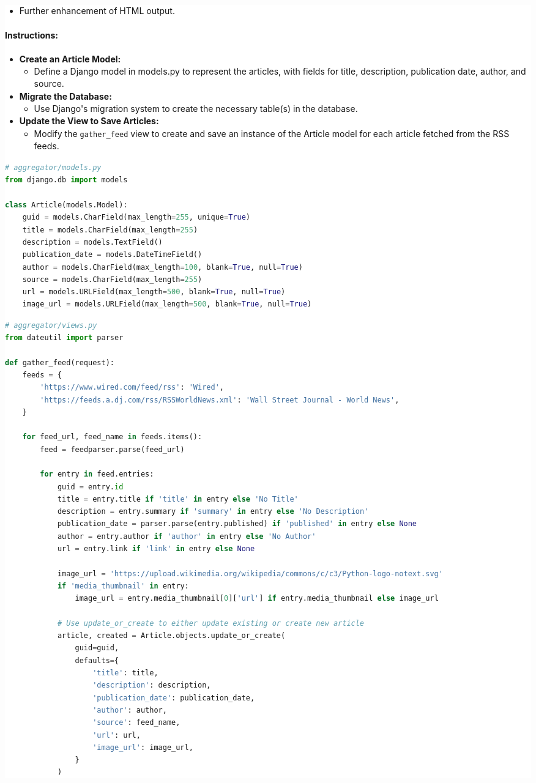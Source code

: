 - Further enhancement of HTML output.
#### Instructions:
- **Create an Article Model:** 
  - Define a Django model in models.py to represent the articles, with fields for title, description, publication date, author, and source.
- **Migrate the Database:** 
  - Use Django's migration system to create the necessary table(s) in the database.
- **Update the View to Save Articles:** 
  - Modify the `gather_feed` view to create and save an instance of the Article model for each article fetched from the RSS feeds.
```python
# aggregator/models.py
from django.db import models

class Article(models.Model):
    guid = models.CharField(max_length=255, unique=True)
    title = models.CharField(max_length=255)
    description = models.TextField()
    publication_date = models.DateTimeField()
    author = models.CharField(max_length=100, blank=True, null=True)
    source = models.CharField(max_length=255)
    url = models.URLField(max_length=500, blank=True, null=True)
    image_url = models.URLField(max_length=500, blank=True, null=True)
```

```python
# aggregator/views.py
from dateutil import parser

def gather_feed(request):
    feeds = {
        'https://www.wired.com/feed/rss': 'Wired',
        'https://feeds.a.dj.com/rss/RSSWorldNews.xml': 'Wall Street Journal - World News',
    }

    for feed_url, feed_name in feeds.items():
        feed = feedparser.parse(feed_url)

        for entry in feed.entries:
            guid = entry.id
            title = entry.title if 'title' in entry else 'No Title'
            description = entry.summary if 'summary' in entry else 'No Description'
            publication_date = parser.parse(entry.published) if 'published' in entry else None
            author = entry.author if 'author' in entry else 'No Author'
            url = entry.link if 'link' in entry else None
            
            image_url = 'https://upload.wikimedia.org/wikipedia/commons/c/c3/Python-logo-notext.svg'
            if 'media_thumbnail' in entry:
                image_url = entry.media_thumbnail[0]['url'] if entry.media_thumbnail else image_url

            # Use update_or_create to either update existing or create new article
            article, created = Article.objects.update_or_create(
                guid=guid,
                defaults={
                    'title': title,
                    'description': description,
                    'publication_date': publication_date,
                    'author': author,
                    'source': feed_name,
                    'url': url,
                    'image_url': image_url,
                }
            )
```